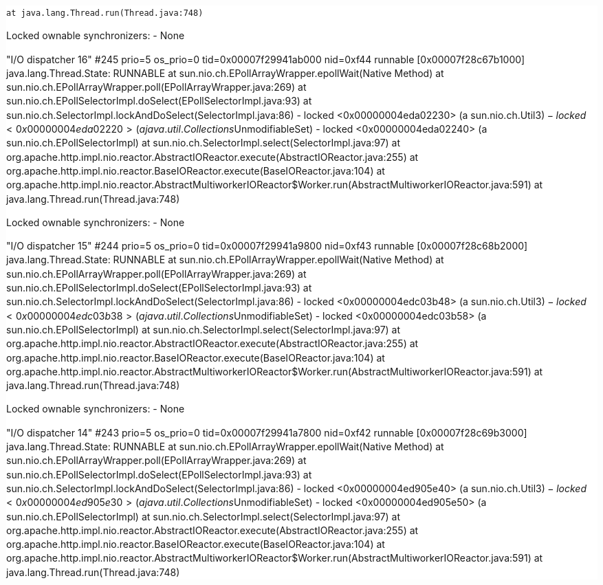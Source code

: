 	at java.lang.Thread.run(Thread.java:748)

   Locked ownable synchronizers:
	- None

"I/O dispatcher 16" #245 prio=5 os_prio=0 tid=0x00007f29941ab000 nid=0xf44 runnable [0x00007f28c67b1000]
   java.lang.Thread.State: RUNNABLE
	at sun.nio.ch.EPollArrayWrapper.epollWait(Native Method)
	at sun.nio.ch.EPollArrayWrapper.poll(EPollArrayWrapper.java:269)
	at sun.nio.ch.EPollSelectorImpl.doSelect(EPollSelectorImpl.java:93)
	at sun.nio.ch.SelectorImpl.lockAndDoSelect(SelectorImpl.java:86)
	- locked <0x00000004eda02230> (a sun.nio.ch.Util$3)
	- locked <0x00000004eda02220> (a java.util.Collections$UnmodifiableSet)
	- locked <0x00000004eda02240> (a sun.nio.ch.EPollSelectorImpl)
	at sun.nio.ch.SelectorImpl.select(SelectorImpl.java:97)
	at org.apache.http.impl.nio.reactor.AbstractIOReactor.execute(AbstractIOReactor.java:255)
	at org.apache.http.impl.nio.reactor.BaseIOReactor.execute(BaseIOReactor.java:104)
	at org.apache.http.impl.nio.reactor.AbstractMultiworkerIOReactor$Worker.run(AbstractMultiworkerIOReactor.java:591)
	at java.lang.Thread.run(Thread.java:748)

   Locked ownable synchronizers:
	- None

"I/O dispatcher 15" #244 prio=5 os_prio=0 tid=0x00007f29941a9800 nid=0xf43 runnable [0x00007f28c68b2000]
   java.lang.Thread.State: RUNNABLE
	at sun.nio.ch.EPollArrayWrapper.epollWait(Native Method)
	at sun.nio.ch.EPollArrayWrapper.poll(EPollArrayWrapper.java:269)
	at sun.nio.ch.EPollSelectorImpl.doSelect(EPollSelectorImpl.java:93)
	at sun.nio.ch.SelectorImpl.lockAndDoSelect(SelectorImpl.java:86)
	- locked <0x00000004edc03b48> (a sun.nio.ch.Util$3)
	- locked <0x00000004edc03b38> (a java.util.Collections$UnmodifiableSet)
	- locked <0x00000004edc03b58> (a sun.nio.ch.EPollSelectorImpl)
	at sun.nio.ch.SelectorImpl.select(SelectorImpl.java:97)
	at org.apache.http.impl.nio.reactor.AbstractIOReactor.execute(AbstractIOReactor.java:255)
	at org.apache.http.impl.nio.reactor.BaseIOReactor.execute(BaseIOReactor.java:104)
	at org.apache.http.impl.nio.reactor.AbstractMultiworkerIOReactor$Worker.run(AbstractMultiworkerIOReactor.java:591)
	at java.lang.Thread.run(Thread.java:748)

   Locked ownable synchronizers:
	- None

"I/O dispatcher 14" #243 prio=5 os_prio=0 tid=0x00007f29941a7800 nid=0xf42 runnable [0x00007f28c69b3000]
   java.lang.Thread.State: RUNNABLE
	at sun.nio.ch.EPollArrayWrapper.epollWait(Native Method)
	at sun.nio.ch.EPollArrayWrapper.poll(EPollArrayWrapper.java:269)
	at sun.nio.ch.EPollSelectorImpl.doSelect(EPollSelectorImpl.java:93)
	at sun.nio.ch.SelectorImpl.lockAndDoSelect(SelectorImpl.java:86)
	- locked <0x00000004ed905e40> (a sun.nio.ch.Util$3)
	- locked <0x00000004ed905e30> (a java.util.Collections$UnmodifiableSet)
	- locked <0x00000004ed905e50> (a sun.nio.ch.EPollSelectorImpl)
	at sun.nio.ch.SelectorImpl.select(SelectorImpl.java:97)
	at org.apache.http.impl.nio.reactor.AbstractIOReactor.execute(AbstractIOReactor.java:255)
	at org.apache.http.impl.nio.reactor.BaseIOReactor.execute(BaseIOReactor.java:104)
	at org.apache.http.impl.nio.reactor.AbstractMultiworkerIOReactor$Worker.run(AbstractMultiworkerIOReactor.java:591)
	at java.lang.Thread.run(Thread.java:748)
